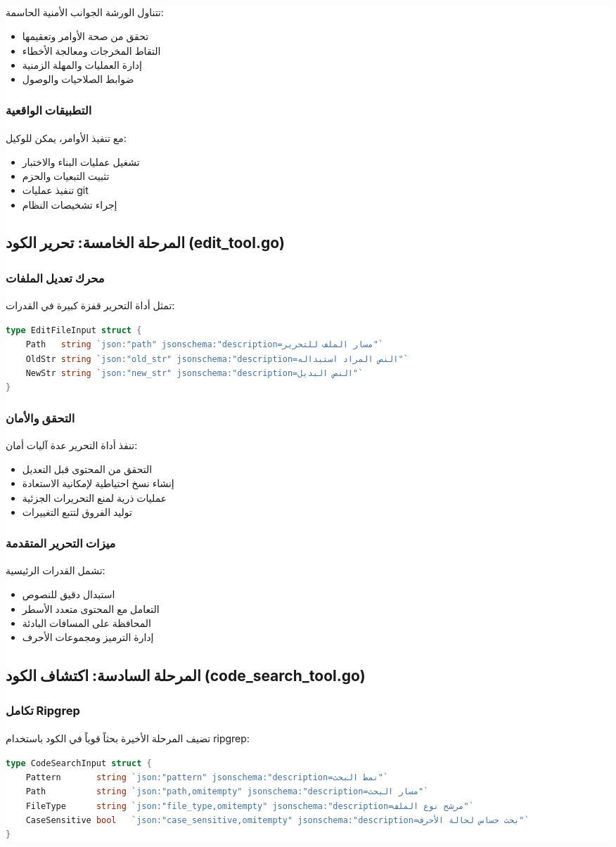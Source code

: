 تتناول الورشة الجوانب الأمنية الحاسمة:
- تحقق من صحة الأوامر وتعقيمها
- التقاط المخرجات ومعالجة الأخطاء
- إدارة العمليات والمهلة الزمنية
- ضوابط الصلاحيات والوصول

### التطبيقات الواقعية

مع تنفيذ الأوامر، يمكن للوكيل:
- تشغيل عمليات البناء والاختبار
- تثبيت التبعيات والحزم
- تنفيذ عمليات git
- إجراء تشخيصات النظام

## المرحلة الخامسة: تحرير الكود (edit_tool.go)

### محرك تعديل الملفات

تمثل أداة التحرير قفزة كبيرة في القدرات:

```go
type EditFileInput struct {
    Path   string `json:"path" jsonschema:"description=مسار الملف للتحرير"`
    OldStr string `json:"old_str" jsonschema:"description=النص المراد استبداله"`
    NewStr string `json:"new_str" jsonschema:"description=النص البديل"`
}
```

### التحقق والأمان

تنفذ أداة التحرير عدة آليات أمان:
- التحقق من المحتوى قبل التعديل
- إنشاء نسخ احتياطية لإمكانية الاستعادة
- عمليات ذرية لمنع التحريرات الجزئية
- توليد الفروق لتتبع التغييرات

### ميزات التحرير المتقدمة

تشمل القدرات الرئيسية:
- استبدال دقيق للنصوص
- التعامل مع المحتوى متعدد الأسطر
- المحافظة على المسافات البادئة
- إدارة الترميز ومجموعات الأحرف

## المرحلة السادسة: اكتشاف الكود (code_search_tool.go)

### تكامل Ripgrep

تضيف المرحلة الأخيرة بحثاً قوياً في الكود باستخدام ripgrep:

```go
type CodeSearchInput struct {
    Pattern       string `json:"pattern" jsonschema:"description=نمط البحث"`
    Path          string `json:"path,omitempty" jsonschema:"description=مسار البحث"`
    FileType      string `json:"file_type,omitempty" jsonschema:"description=مرشح نوع الملف"`
    CaseSensitive bool   `json:"case_sensitive,omitempty" jsonschema:"description=بحث حساس لحالة الأحرف"`
}
```
